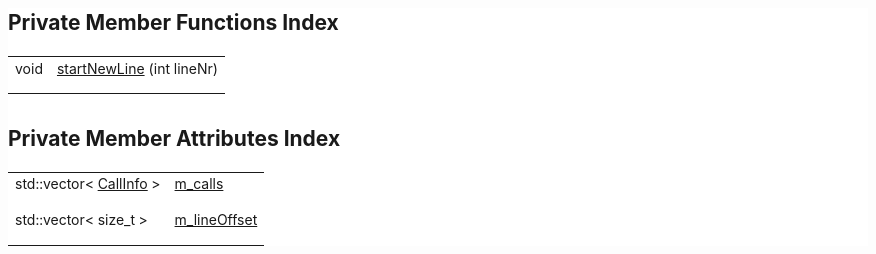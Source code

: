 </table>

## Private Member Functions Index

<table class="doxyMembersIndex">

<tr class="doxyMemberIndexItem">
<td class="doxyMemberIndexItemType" align="left" valign="top">void</td>
<td class="doxyMemberIndexItemName" align="left" valign="top"><a href="#a40bdc4d6d3202fa6d7ab544d2f981201">startNewLine</a> (int lineNr)</td>
</tr>
<tr class="doxyMemberIndexDescription">
<td class="doxyMemberIndexDescriptionLeft"></td>
<td class="doxyMemberIndexDescriptionRight">
</td>
</tr>
<tr class="doxyMemberIndexSeparator">
<td class="doxyMemberIndexSeparator" colspan="2"></td>
</tr>

</table>

## Private Member Attributes Index

<table class="doxyMembersIndex">

<tr class="doxyMemberIndexItem">
<td class="doxyMemberIndexItemType" align="left" valign="top">std::vector&lt; <a href="/web-doxygen/docs/api/structs/outputcoderecorder/callinfo">CallInfo</a> &gt;</td>
<td class="doxyMemberIndexItemName" align="left" valign="top"><a href="#a84ec2538d25d4f3b2f9b942cf818ef11">m_calls</a></td>
</tr>
<tr class="doxyMemberIndexDescription">
<td class="doxyMemberIndexDescriptionLeft"></td>
<td class="doxyMemberIndexDescriptionRight">
</td>
</tr>
<tr class="doxyMemberIndexSeparator">
<td class="doxyMemberIndexSeparator" colspan="2"></td>
</tr>

<tr class="doxyMemberIndexItem">
<td class="doxyMemberIndexItemType" align="left" valign="top">std::vector&lt; size_t &gt;</td>
<td class="doxyMemberIndexItemName" align="left" valign="top"><a href="#a661cae19a00beb784468c6decd2abab1">m_lineOffset</a></td>
</tr>
<tr class="doxyMemberIndexDescription">
<td class="doxyMemberIndexDescriptionLeft"></td>
<td class="doxyMemberIndexDescriptionRight">
</td>
</tr>
<tr class="doxyMemberIndexSeparator">
<td class="doxyMemberIndexSeparator" colspan="2"></td>
</tr>
